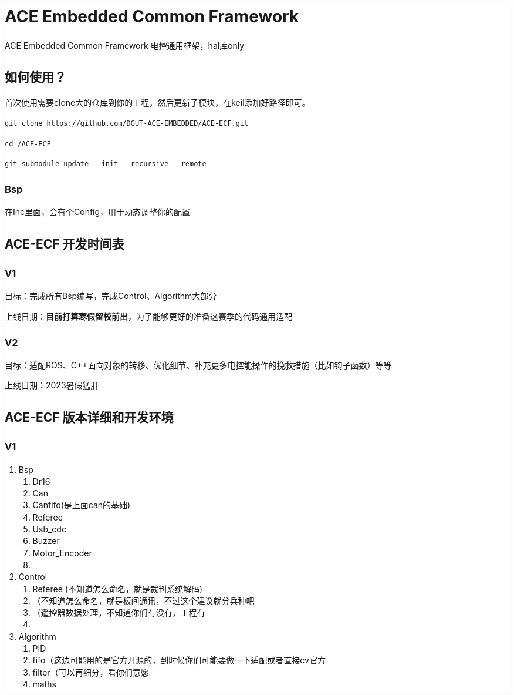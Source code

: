 # ACE Embedded Common Framework
 ACE Embedded Common Framework 电控通用框架，hal库only


## 如何使用？

首次使用需要clone大的仓库到你的工程，然后更新子模块，在keil添加好路径即可。

```shell
git clone https://github.com/DGUT-ACE-EMBEDDED/ACE-ECF.git
```

```shell
cd /ACE-ECF
```

```shell
git submodule update --init --recursive --remote
```

### Bsp

在Inc里面，会有个Config，用于动态调整你的配置

## ACE-ECF 开发时间表

### V1

目标：完成所有Bsp编写，完成Control、Algorithm大部分

上线日期：**目前打算寒假留校前出**，为了能够更好的准备这赛季的代码通用适配



### V2

目标：适配ROS、C++面向对象的转移、优化细节、补充更多电控能操作的挽救措施（比如钩子函数）等等

上线日期：2023暑假猛肝





## ACE-ECF 版本详细和开发环境

### V1

1. Bsp
   1. Dr16
   2. Can
   3. Canfifo(是上面can的基础)
   4. Referee
   5. Usb_cdc
   6. Buzzer
   7. Motor_Encoder
   8. 
2. Control
   1. Referee (不知道怎么命名，就是裁判系统解码)
   2. （不知道怎么命名，就是板间通讯，不过这个建议就分兵种吧
   3. （遥控器数据处理，不知道你们有没有，工程有
   4. 
3. Algorithm
   1. PID
   2. fifo（这边可能用的是官方开源的，到时候你们可能要做一下适配或者直接cv官方
   3. filter（可以再细分，看你们意愿
   4. maths

